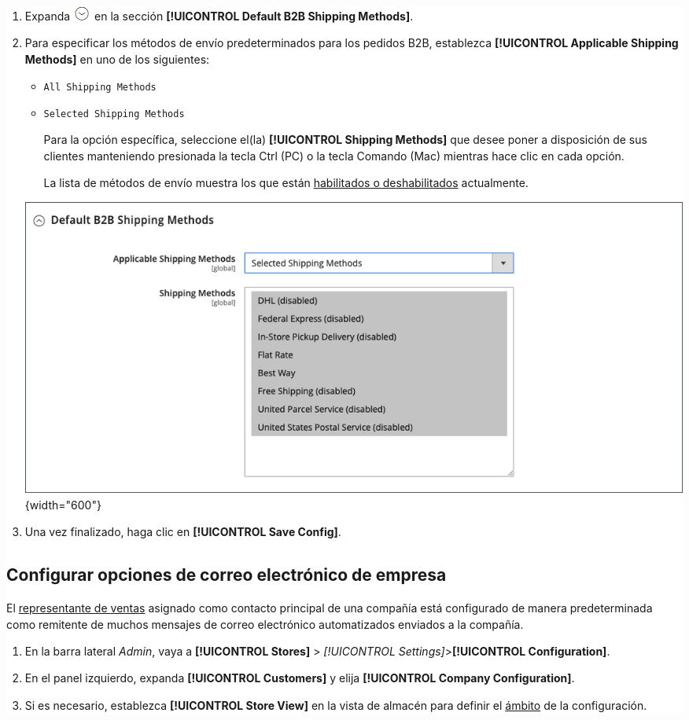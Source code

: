 1. Expanda ![Selector de expansión](../assets/icon-display-expand.png) en la sección **[!UICONTROL Default B2B Shipping Methods]**.

1. Para especificar los métodos de envío predeterminados para los pedidos B2B, establezca **[!UICONTROL Applicable Shipping Methods]** en uno de los siguientes:

   - `All Shipping Methods`
   - `Selected Shipping Methods`

     Para la opción específica, seleccione el(la) **[!UICONTROL Shipping Methods]** que desee poner a disposición de sus clientes manteniendo presionada la tecla Ctrl (PC) o la tecla Comando (Mac) mientras hace clic en cada opción.

     La lista de métodos de envío muestra los que están [habilitados o deshabilitados](../configuration-reference/sales/delivery-methods.md) actualmente.

   ![Configuración B2B - métodos de envío predeterminados](./assets/b2b-features-shipping-methods.png){width="600"}

1. Una vez finalizado, haga clic en **[!UICONTROL Save Config]**.

## Configurar opciones de correo electrónico de empresa

El [representante de ventas](account-company-manage.md#assign-a-sales-representative) asignado como contacto principal de una compañía está configurado de manera predeterminada como remitente de muchos mensajes de correo electrónico automatizados enviados a la compañía.

1. En la barra lateral _Admin_, vaya a **[!UICONTROL Stores]** > _[!UICONTROL Settings]_>**[!UICONTROL Configuration]**.

1. En el panel izquierdo, expanda **[!UICONTROL Customers]** y elija **[!UICONTROL Company Configuration]**.

1. Si es necesario, establezca **[!UICONTROL Store View]** en la vista de almacén para definir el [ámbito](../getting-started/websites-stores-views.md#scope-settings) de la configuración.
